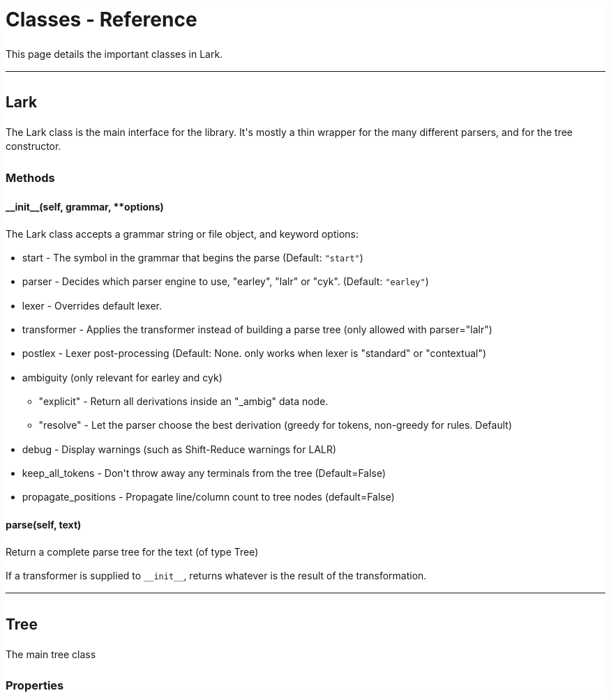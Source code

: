 # Classes - Reference

This page details the important classes in Lark.

----

## Lark

The Lark class is the main interface for the library. It's mostly a thin wrapper for the many different parsers, and for the tree constructor.

### Methods

#### \_\_init\_\_(self, grammar, **options)

The Lark class accepts a grammar string or file object, and keyword options:

* start - The symbol in the grammar that begins the parse (Default: `"start"`)

* parser - Decides which parser engine to use, "earley", "lalr" or "cyk". (Default: `"earley"`)

* lexer - Overrides default lexer.

* transformer - Applies the transformer instead of building a parse tree (only allowed with parser="lalr")

* postlex - Lexer post-processing (Default: None. only works when lexer is "standard" or "contextual")

* ambiguity (only relevant for earley and cyk)

     * "explicit" - Return all derivations inside an "_ambig" data node.

     * "resolve" - Let the parser choose the best derivation (greedy for tokens, non-greedy for rules. Default)

* debug - Display warnings (such as Shift-Reduce warnings for LALR)

* keep_all_tokens - Don't throw away any terminals from the tree (Default=False)

* propagate_positions - Propagate line/column count to tree nodes (default=False)

#### parse(self, text)

Return a complete parse tree for the text (of type Tree)

If a transformer is supplied to `__init__`, returns whatever is the result of the transformation.

----

## Tree

The main tree class

### Properties
